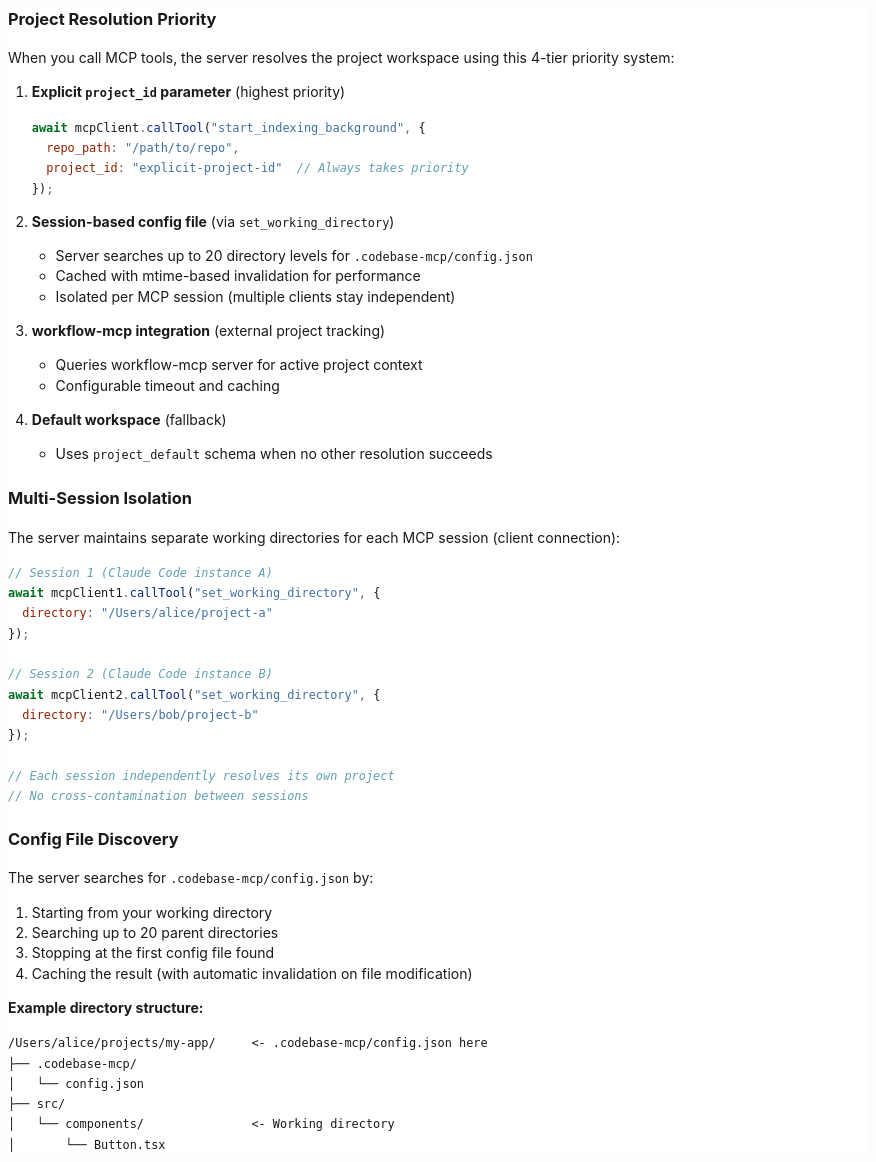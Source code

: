 ### Project Resolution Priority

When you call MCP tools, the server resolves the project workspace using this 4-tier priority system:

1. **Explicit `project_id` parameter** (highest priority)
   ```javascript
   await mcpClient.callTool("start_indexing_background", {
     repo_path: "/path/to/repo",
     project_id: "explicit-project-id"  // Always takes priority
   });
   ```

2. **Session-based config file** (via `set_working_directory`)
   - Server searches up to 20 directory levels for `.codebase-mcp/config.json`
   - Cached with mtime-based invalidation for performance
   - Isolated per MCP session (multiple clients stay independent)

3. **workflow-mcp integration** (external project tracking)
   - Queries workflow-mcp server for active project context
   - Configurable timeout and caching

4. **Default workspace** (fallback)
   - Uses `project_default` schema when no other resolution succeeds

### Multi-Session Isolation

The server maintains separate working directories for each MCP session (client connection):

```javascript
// Session 1 (Claude Code instance A)
await mcpClient1.callTool("set_working_directory", {
  directory: "/Users/alice/project-a"
});

// Session 2 (Claude Code instance B)
await mcpClient2.callTool("set_working_directory", {
  directory: "/Users/bob/project-b"
});

// Each session independently resolves its own project
// No cross-contamination between sessions
```

### Config File Discovery

The server searches for `.codebase-mcp/config.json` by:
1. Starting from your working directory
2. Searching up to 20 parent directories
3. Stopping at the first config file found
4. Caching the result (with automatic invalidation on file modification)

**Example directory structure:**
```
/Users/alice/projects/my-app/     <- .codebase-mcp/config.json here
├── .codebase-mcp/
│   └── config.json
├── src/
│   └── components/               <- Working directory
│       └── Button.tsx
```
